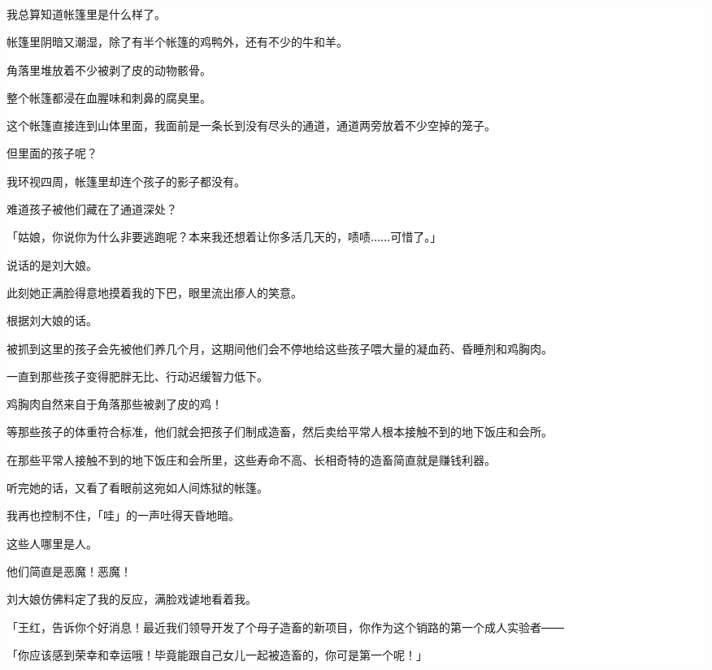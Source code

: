 
我总算知道帐篷里是什么样了。


帐篷里阴暗又潮湿，除了有半个帐篷的鸡鸭外，还有不少的牛和羊。


角落里堆放着不少被剥了皮的动物骸骨。


整个帐篷都浸在血腥味和刺鼻的腐臭里。


这个帐篷直接连到山体里面，我面前是一条长到没有尽头的通道，通道两旁放着不少空掉的笼子。


但里面的孩子呢？


我环视四周，帐篷里却连个孩子的影子都没有。


难道孩子被他们藏在了通道深处？


「姑娘，你说你为什么非要逃跑呢？本来我还想着让你多活几天的，啧啧……可惜了。」


说话的是刘大娘。


此刻她正满脸得意地摸着我的下巴，眼里流出瘆人的笑意。


根据刘大娘的话。


被抓到这里的孩子会先被他们养几个月，这期间他们会不停地给这些孩子喂大量的凝血药、昏睡剂和鸡胸肉。


一直到那些孩子变得肥胖无比、行动迟缓智力低下。


鸡胸肉自然来自于角落那些被剥了皮的鸡！


等那些孩子的体重符合标准，他们就会把孩子们制成造畜，然后卖给平常人根本接触不到的地下饭庄和会所。


在那些平常人接触不到的地下饭庄和会所里，这些寿命不高、长相奇特的造畜简直就是赚钱利器。


听完她的话，又看了看眼前这宛如人间炼狱的帐篷。


我再也控制不住，「哇」的一声吐得天昏地暗。


这些人哪里是人。


他们简直是恶魔！恶魔！


刘大娘仿佛料定了我的反应，满脸戏谑地看着我。


「王红，告诉你个好消息！最近我们领导开发了个母子造畜的新项目，你作为这个销路的第一个成人实验者——


「你应该感到荣幸和幸运哦！毕竟能跟自己女儿一起被造畜的，你可是第一个呢！」

